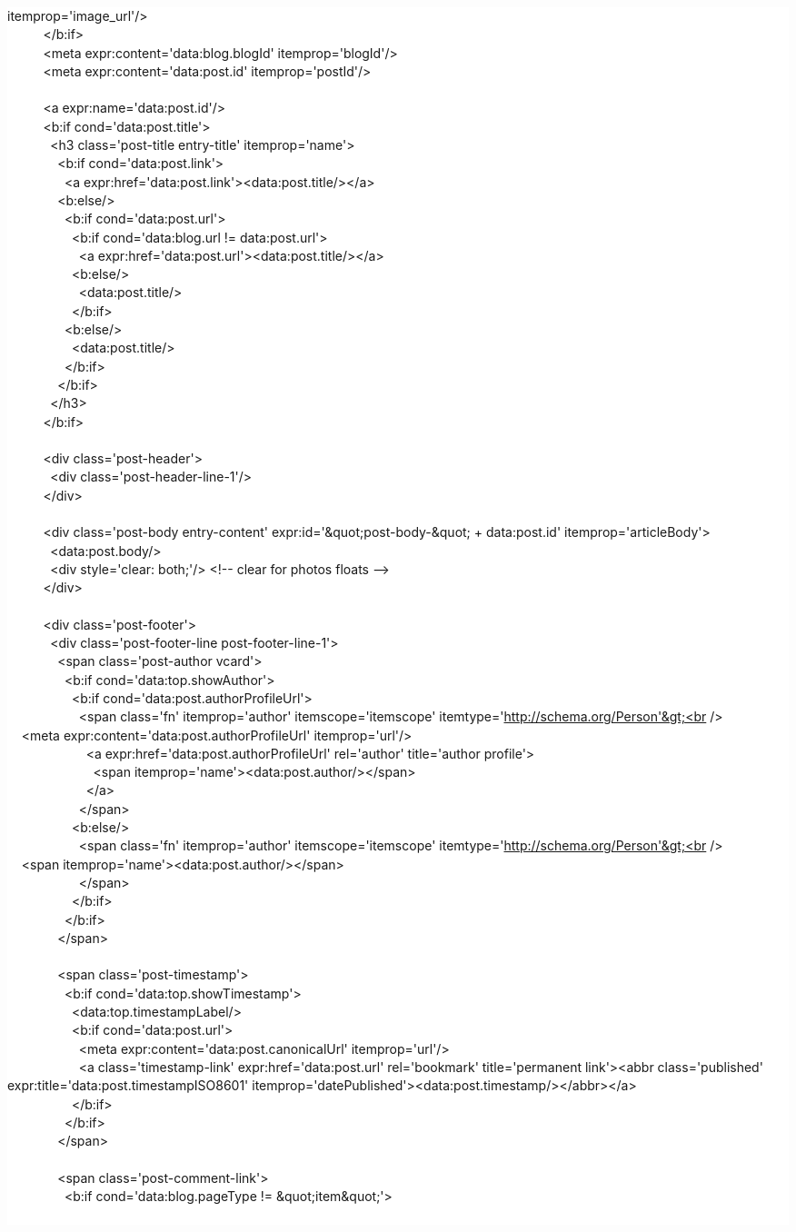 itemprop='image_url'/&gt;<br />&nbsp; &nbsp; &nbsp; &nbsp; &nbsp; &lt;/b:if&gt;<br />&nbsp; &nbsp; &nbsp; &nbsp; &nbsp; &lt;meta expr:content='data:blog.blogId' itemprop='blogId'/&gt;<br />&nbsp; &nbsp; &nbsp; &nbsp; &nbsp; &lt;meta expr:content='data:post.id' itemprop='postId'/&gt;<br /><br />&nbsp; &nbsp; &nbsp; &nbsp; &nbsp; &lt;a expr:name='data:post.id'/&gt;<br />&nbsp; &nbsp; &nbsp; &nbsp; &nbsp; &lt;b:if cond='data:post.title'&gt;<br />&nbsp; &nbsp; &nbsp; &nbsp; &nbsp; &nbsp; &lt;h3 class='post-title entry-title' itemprop='name'&gt;<br />&nbsp; &nbsp; &nbsp; &nbsp; &nbsp; &nbsp; &nbsp; &lt;b:if cond='data:post.link'&gt;<br />&nbsp; &nbsp; &nbsp; &nbsp; &nbsp; &nbsp; &nbsp; &nbsp; &lt;a expr:href='data:post.link'&gt;&lt;data:post.title/&gt;&lt;/a&gt;<br />&nbsp; &nbsp; &nbsp; &nbsp; &nbsp; &nbsp; &nbsp; &lt;b:else/&gt;<br />&nbsp; &nbsp; &nbsp; &nbsp; &nbsp; &nbsp; &nbsp; &nbsp; &lt;b:if cond='data:post.url'&gt;<br />&nbsp; &nbsp; &nbsp; &nbsp; &nbsp; &nbsp; &nbsp; &nbsp; &nbsp; &lt;b:if cond='data:blog.url != data:post.url'&gt;<br />&nbsp; &nbsp; &nbsp; &nbsp; &nbsp; &nbsp; &nbsp; &nbsp; &nbsp; &nbsp; &lt;a expr:href='data:post.url'&gt;&lt;data:post.title/&gt;&lt;/a&gt;<br />&nbsp; &nbsp; &nbsp; &nbsp; &nbsp; &nbsp; &nbsp; &nbsp; &nbsp; &lt;b:else/&gt;<br />&nbsp; &nbsp; &nbsp; &nbsp; &nbsp; &nbsp; &nbsp; &nbsp; &nbsp; &nbsp; &lt;data:post.title/&gt;<br />&nbsp; &nbsp; &nbsp; &nbsp; &nbsp; &nbsp; &nbsp; &nbsp; &nbsp; &lt;/b:if&gt;<br />&nbsp; &nbsp; &nbsp; &nbsp; &nbsp; &nbsp; &nbsp; &nbsp; &lt;b:else/&gt;<br />&nbsp; &nbsp; &nbsp; &nbsp; &nbsp; &nbsp; &nbsp; &nbsp; &nbsp; &lt;data:post.title/&gt;<br />&nbsp; &nbsp; &nbsp; &nbsp; &nbsp; &nbsp; &nbsp; &nbsp; &lt;/b:if&gt;<br />&nbsp; &nbsp; &nbsp; &nbsp; &nbsp; &nbsp; &nbsp; &lt;/b:if&gt;<br />&nbsp; &nbsp; &nbsp; &nbsp; &nbsp; &nbsp; &lt;/h3&gt;<br />&nbsp; &nbsp; &nbsp; &nbsp; &nbsp; &lt;/b:if&gt;<br /><br />&nbsp; &nbsp; &nbsp; &nbsp; &nbsp; &lt;div class='post-header'&gt;<br />&nbsp; &nbsp; &nbsp; &nbsp; &nbsp; &nbsp; &lt;div class='post-header-line-1'/&gt;<br />&nbsp; &nbsp; &nbsp; &nbsp; &nbsp; &lt;/div&gt;<br /><br />&nbsp; &nbsp; &nbsp; &nbsp; &nbsp; &lt;div class='post-body entry-content' expr:id='&amp;quot;post-body-&amp;quot; + data:post.id' itemprop='articleBody'&gt;<br />&nbsp; &nbsp; &nbsp; &nbsp; &nbsp; &nbsp; &lt;data:post.body/&gt;<br />&nbsp; &nbsp; &nbsp; &nbsp; &nbsp; &nbsp; &lt;div style='clear: both;'/&gt; &lt;!-- clear for photos floats --&gt;<br />&nbsp; &nbsp; &nbsp; &nbsp; &nbsp; &lt;/div&gt;<br /><br />&nbsp; &nbsp; &nbsp; &nbsp; &nbsp; &lt;div class='post-footer'&gt;<br />&nbsp; &nbsp; &nbsp; &nbsp; &nbsp; &nbsp; &lt;div class='post-footer-line post-footer-line-1'&gt;<br />&nbsp; &nbsp; &nbsp; &nbsp; &nbsp; &nbsp; &nbsp; &lt;span class='post-author vcard'&gt;<br />&nbsp; &nbsp; &nbsp; &nbsp; &nbsp; &nbsp; &nbsp; &nbsp; &lt;b:if cond='data:top.showAuthor'&gt;<br />&nbsp; &nbsp; &nbsp; &nbsp; &nbsp; &nbsp; &nbsp; &nbsp; &nbsp; &lt;b:if cond='data:post.authorProfileUrl'&gt;<br />&nbsp; &nbsp; &nbsp; &nbsp; &nbsp; &nbsp; &nbsp; &nbsp; &nbsp; &nbsp; &lt;span class='fn' itemprop='author' itemscope='itemscope' itemtype='http://schema.org/Person'&gt;<br />&nbsp; &nbsp; &nbsp; &nbsp; &nbsp; &nbsp; &nbsp; &nbsp; &nbsp; &nbsp; &nbsp; &lt;meta expr:content='data:post.authorProfileUrl' itemprop='url'/&gt;<br />&nbsp; &nbsp; &nbsp; &nbsp; &nbsp; &nbsp; &nbsp; &nbsp; &nbsp; &nbsp; &nbsp; &lt;a expr:href='data:post.authorProfileUrl' rel='author' title='author profile'&gt;<br />&nbsp; &nbsp; &nbsp; &nbsp; &nbsp; &nbsp; &nbsp; &nbsp; &nbsp; &nbsp; &nbsp; &nbsp; &lt;span itemprop='name'&gt;&lt;data:post.author/&gt;&lt;/span&gt;<br />&nbsp; &nbsp; &nbsp; &nbsp; &nbsp; &nbsp; &nbsp; &nbsp; &nbsp; &nbsp; &nbsp; &lt;/a&gt;<br />&nbsp; &nbsp; &nbsp; &nbsp; &nbsp; &nbsp; &nbsp; &nbsp; &nbsp; &nbsp; &lt;/span&gt;<br />&nbsp; &nbsp; &nbsp; &nbsp; &nbsp; &nbsp; &nbsp; &nbsp; &nbsp; &lt;b:else/&gt;<br />&nbsp; &nbsp; &nbsp; &nbsp; &nbsp; &nbsp; &nbsp; &nbsp; &nbsp; &nbsp; &lt;span class='fn' itemprop='author' itemscope='itemscope' itemtype='http://schema.org/Person'&gt;<br />&nbsp; &nbsp; &nbsp; &nbsp; &nbsp; &nbsp; &nbsp; &nbsp; &nbsp; &nbsp; &nbsp; &lt;span itemprop='name'&gt;&lt;data:post.author/&gt;&lt;/span&gt;<br />&nbsp; &nbsp; &nbsp; &nbsp; &nbsp; &nbsp; &nbsp; &nbsp; &nbsp; &nbsp; &lt;/span&gt;<br />&nbsp; &nbsp; &nbsp; &nbsp; &nbsp; &nbsp; &nbsp; &nbsp; &nbsp; &lt;/b:if&gt;<br />&nbsp; &nbsp; &nbsp; &nbsp; &nbsp; &nbsp; &nbsp; &nbsp; &lt;/b:if&gt;<br />&nbsp; &nbsp; &nbsp; &nbsp; &nbsp; &nbsp; &nbsp; &lt;/span&gt;<br /><br />&nbsp; &nbsp; &nbsp; &nbsp; &nbsp; &nbsp; &nbsp; &lt;span class='post-timestamp'&gt;<br />&nbsp; &nbsp; &nbsp; &nbsp; &nbsp; &nbsp; &nbsp; &nbsp; &lt;b:if cond='data:top.showTimestamp'&gt;<br />&nbsp; &nbsp; &nbsp; &nbsp; &nbsp; &nbsp; &nbsp; &nbsp; &nbsp; &lt;data:top.timestampLabel/&gt;<br />&nbsp; &nbsp; &nbsp; &nbsp; &nbsp; &nbsp; &nbsp; &nbsp; &nbsp; &lt;b:if cond='data:post.url'&gt;<br />&nbsp; &nbsp; &nbsp; &nbsp; &nbsp; &nbsp; &nbsp; &nbsp; &nbsp; &nbsp; &lt;meta expr:content='data:post.canonicalUrl' itemprop='url'/&gt;<br />&nbsp; &nbsp; &nbsp; &nbsp; &nbsp; &nbsp; &nbsp; &nbsp; &nbsp; &nbsp; &lt;a class='timestamp-link' expr:href='data:post.url' rel='bookmark' title='permanent link'&gt;&lt;abbr class='published' expr:title='data:post.timestampISO8601' itemprop='datePublished'&gt;&lt;data:post.timestamp/&gt;&lt;/abbr&gt;&lt;/a&gt;<br />&nbsp; &nbsp; &nbsp; &nbsp; &nbsp; &nbsp; &nbsp; &nbsp; &nbsp; &lt;/b:if&gt;<br />&nbsp; &nbsp; &nbsp; &nbsp; &nbsp; &nbsp; &nbsp; &nbsp; &lt;/b:if&gt;<br />&nbsp; &nbsp; &nbsp; &nbsp; &nbsp; &nbsp; &nbsp; &lt;/span&gt;<br /><br />&nbsp; &nbsp; &nbsp; &nbsp; &nbsp; &nbsp; &nbsp; &lt;span class='post-comment-link'&gt;<br />&nbsp; &nbsp; &nbsp; &nbsp; &nbsp; &nbsp; &nbsp; &nbsp; &lt;b:if cond='data:blog.pageType != &amp;quot;item&amp;quot;'&gt;<br />&nbsp; &nbsp; &nbsp; &nbsp; &nbsp; &nbsp; &nbsp;